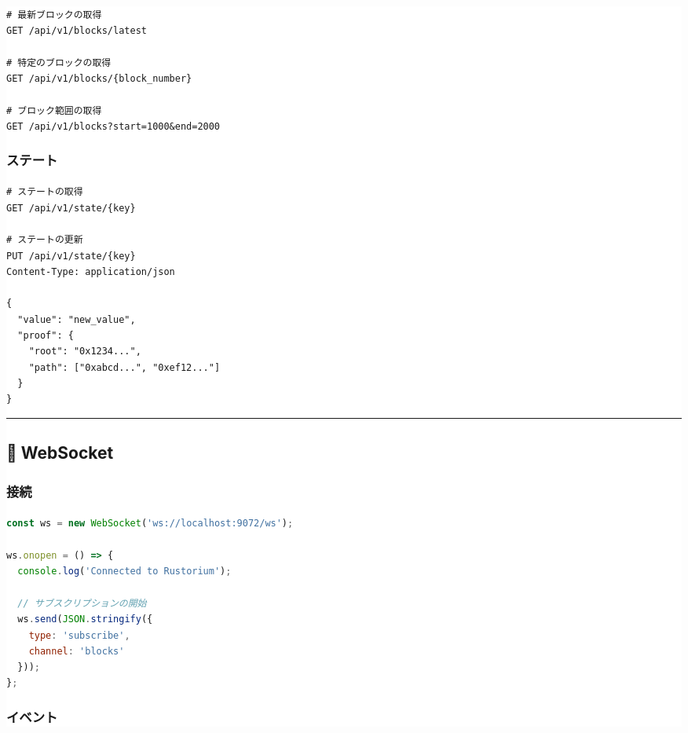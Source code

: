 ```http
# 最新ブロックの取得
GET /api/v1/blocks/latest

# 特定のブロックの取得
GET /api/v1/blocks/{block_number}

# ブロック範囲の取得
GET /api/v1/blocks?start=1000&end=2000
```

### ステート

```http
# ステートの取得
GET /api/v1/state/{key}

# ステートの更新
PUT /api/v1/state/{key}
Content-Type: application/json

{
  "value": "new_value",
  "proof": {
    "root": "0x1234...",
    "path": ["0xabcd...", "0xef12..."]
  }
}
```

---

## 🔄 WebSocket

### 接続

```javascript
const ws = new WebSocket('ws://localhost:9072/ws');

ws.onopen = () => {
  console.log('Connected to Rustorium');
  
  // サブスクリプションの開始
  ws.send(JSON.stringify({
    type: 'subscribe',
    channel: 'blocks'
  }));
};
```

### イベント
